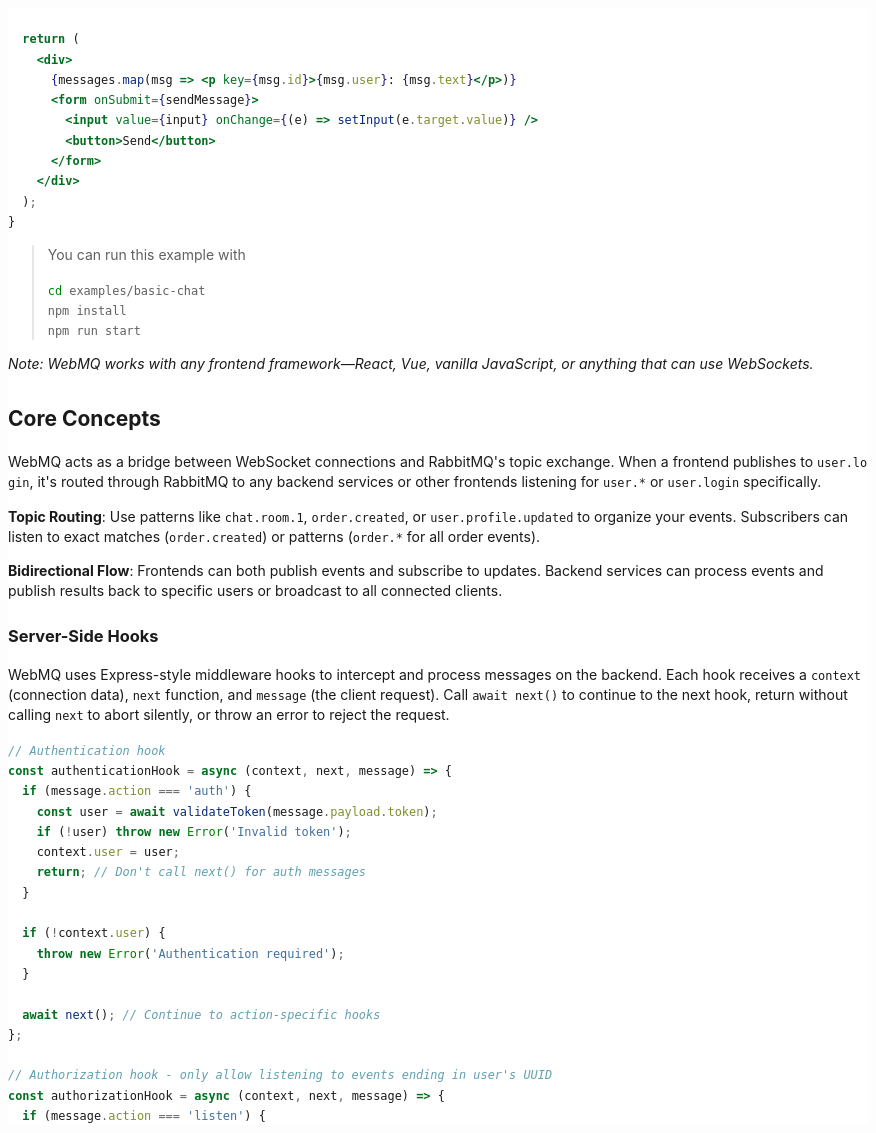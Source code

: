```jsx

  return (
    <div>
      {messages.map(msg => <p key={msg.id}>{msg.user}: {msg.text}</p>)}
      <form onSubmit={sendMessage}>
        <input value={input} onChange={(e) => setInput(e.target.value)} />
        <button>Send</button>
      </form>
    </div>
  );
}
```

> You can run this example with
>
> ```sh
> cd examples/basic-chat
> npm install
> npm run start
> ```

*Note: WebMQ works with any frontend framework—React, Vue, vanilla JavaScript, or anything that can use WebSockets.*

## Core Concepts

WebMQ acts as a bridge between WebSocket connections and RabbitMQ's topic exchange. When a frontend publishes to `user.login`, it's routed through RabbitMQ to any backend services or other frontends listening for `user.*` or `user.login` specifically.

**Topic Routing**: Use patterns like `chat.room.1`, `order.created`, or `user.profile.updated` to organize your events. Subscribers can listen to exact matches (`order.created`) or patterns (`order.*` for all order events).

**Bidirectional Flow**: Frontends can both publish events and subscribe to updates. Backend services can process events and publish results back to specific users or broadcast to all connected clients.

### Server-Side Hooks

WebMQ uses Express-style middleware hooks to intercept and process messages on the backend. Each hook receives a `context` (connection data), `next` function, and `message` (the client request). Call `await next()` to continue to the next hook, return without calling `next` to abort silently, or throw an error to reject the request.

```javascript
// Authentication hook
const authenticationHook = async (context, next, message) => {
  if (message.action === 'auth') {
    const user = await validateToken(message.payload.token);
    if (!user) throw new Error('Invalid token');
    context.user = user;
    return; // Don't call next() for auth messages
  }

  if (!context.user) {
    throw new Error('Authentication required');
  }

  await next(); // Continue to action-specific hooks
};

// Authorization hook - only allow listening to events ending in user's UUID
const authorizationHook = async (context, next, message) => {
  if (message.action === 'listen') {
```